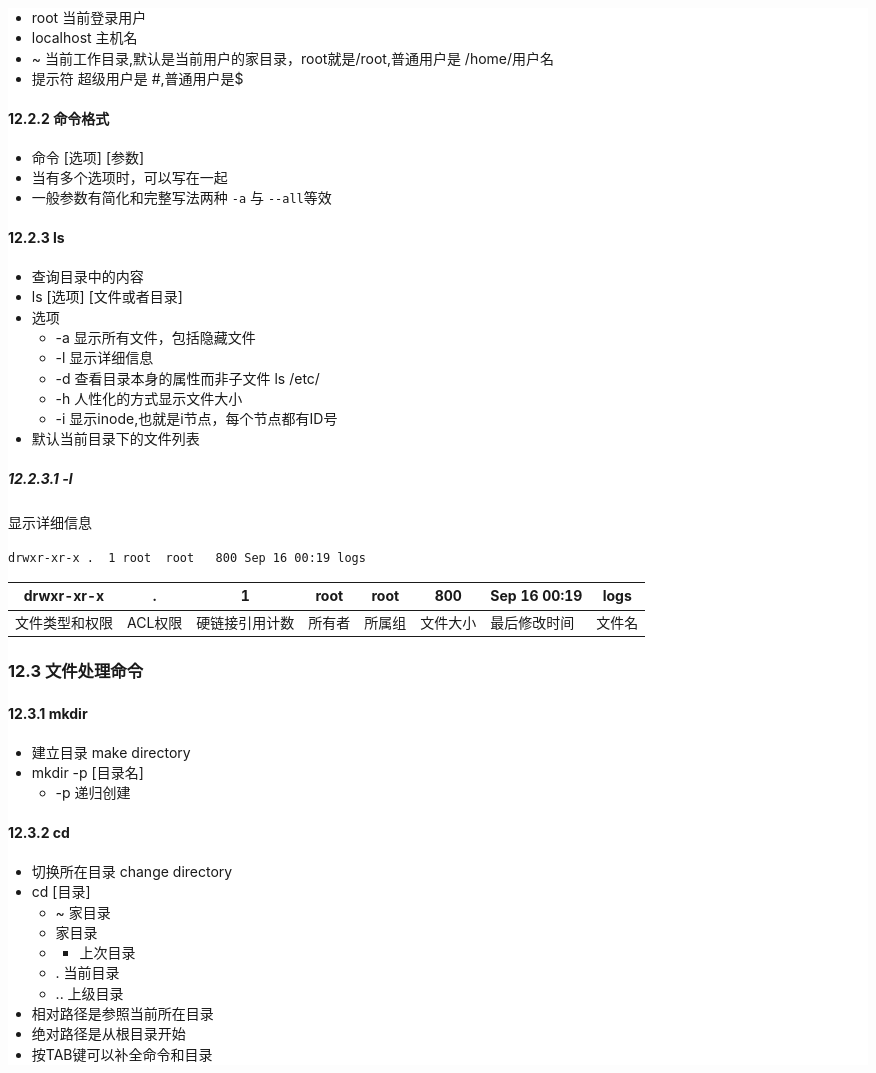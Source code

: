 -   root 当前登录用户
-   localhost 主机名
-   ~ 当前工作目录,默认是当前用户的家目录，root就是/root,普通用户是 /home/用户名
-   提示符 超级用户是 #,普通用户是$

#### 12.2.2 命令格式

-   命令 \[选项\] \[参数\]
-   当有多个选项时，可以写在一起
-   一般参数有简化和完整写法两种 `-a` 与 `--all`等效

#### 12.2.3 ls

-   查询目录中的内容
-   ls \[选项\] \[文件或者目录\]
-   选项
    -   \-a 显示所有文件，包括隐藏文件
    -   \-l 显示详细信息
    -   \-d 查看目录本身的属性而非子文件 ls /etc/
    -   \-h 人性化的方式显示文件大小
    -   \-i 显示inode,也就是i节点，每个节点都有ID号
-   默认当前目录下的文件列表

##### 12.2.3.1 -l

显示详细信息

```
drwxr-xr-x .  1 root  root   800 Sep 16 00:19 logs

```

| drwxr-xr-x | . | 1 | root | root | 800 | Sep 16 00:19 | logs |
| --- | --- | --- | --- | --- | --- | --- | --- |
| 文件类型和权限 | ACL权限 | 硬链接引用计数 | 所有者 | 所属组 | 文件大小 | 最后修改时间 | 文件名 |

### 12.3 文件处理命令

#### 12.3.1 mkdir

-   建立目录 make directory
-   mkdir -p \[目录名\]
    -   \-p 递归创建

#### 12.3.2 cd

-   切换所在目录 change directory
-   cd \[目录\]
    -   ~ 家目录
    -   家目录
    -   -   上次目录
    -   . 当前目录
    -   .. 上级目录
-   相对路径是参照当前所在目录
-   绝对路径是从根目录开始
-   按TAB键可以补全命令和目录
